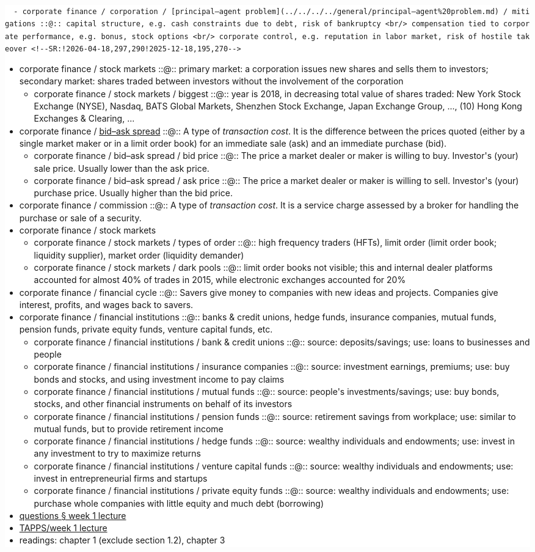       - corporate finance / corporation / [principal–agent problem](../../../../general/principal–agent%20problem.md) / mitigations ::@:: capital structure, e.g. cash constraints due to debt, risk of bankruptcy <br/> compensation tied to corporate performance, e.g. bonus, stock options <br/> corporate control, e.g. reputation in labor market, risk of hostile takeover <!--SR:!2026-04-18,297,290!2025-12-18,195,270-->
  - corporate finance / stock markets ::@:: primary market: a corporation issues new shares and sells them to investors; secondary market: shares traded between investors without the involvement of the corporation 
    - corporate finance / stock markets / biggest ::@:: year is 2018, in decreasing total value of shares traded: New York Stock Exchange (NYSE), Nasdaq, BATS Global Markets, Shenzhen Stock Exchange, Japan Exchange Group, ..., (10) Hong Kong Exchanges & Clearing, ... <!--SR:!2025-12-04,197,270!2026-05-25,334,290-->
  - corporate finance / [bid–ask spread](../../../../general/bid–ask%20spread.md) ::@:: A type of _transaction cost_. It is the difference between the prices quoted (either by a single market maker or in a limit order book) for an immediate sale (ask) and an immediate purchase (bid). 
    - corporate finance / bid–ask spread / bid price ::@:: The price a market dealer or maker is willing to buy. Investor's (your) sale price. Usually lower than the ask price. <!--SR:!2025-11-26,79,290!2026-02-11,279,330-->
    - corporate finance / bid–ask spread / ask price ::@:: The price a market dealer or maker is willing to sell. Investor's (your) purchase price. Usually higher than the bid price. <!--SR:!2026-03-01,284,330!2026-01-26,264,330-->
  - corporate finance / commission ::@:: A type of _transaction cost_. It is a service charge assessed by a broker for handling the purchase or sale of a security. 
  - corporate finance / stock markets
    - corporate finance / stock markets / types of order ::@:: high frequency traders (HFTs), limit order (limit order book; liquidity supplier), market order (liquidity demander) <!--SR:!2026-09-02,416,310!2026-10-19,443,310-->
    - corporate finance / stock markets / dark pools ::@:: limit order books not visible; this and internal dealer platforms accounted for almost 40% of trades in 2015, while electronic exchanges accounted for 20% <!--SR:!2027-09-12,712,330!2026-02-03,272,330-->
  - corporate finance / financial cycle ::@:: Savers give money to companies with new ideas and projects. Companies give interest, profits, and wages back to savers. 
  - corporate finance / financial institutions ::@:: banks & credit unions, hedge funds, insurance companies, mutual funds, pension funds, private equity funds, venture capital funds, etc. 
    - corporate finance / financial institutions / bank & credit unions ::@:: source: deposits/savings; use: loans to businesses and people <!--SR:!2025-10-14,179,310!2025-11-17,194,310-->
    - corporate finance / financial institutions / insurance companies ::@:: source: investment earnings, premiums; use: buy bonds and stocks, and using investment income to pay claims <!--SR:!2026-10-16,440,310!2026-05-14,323,290-->
    - corporate finance / financial institutions / mutual funds ::@:: source: people's investments/savings; use: buy bonds, stocks, and other financial instruments on behalf of its investors <!--SR:!2026-01-26,264,330!2026-04-07,282,290-->
    - corporate finance / financial institutions / pension funds ::@:: source: retirement savings from workplace; use: similar to mutual funds, but to provide retirement income <!--SR:!2026-01-28,266,330!2026-01-27,265,330-->
    - corporate finance / financial institutions / hedge funds ::@:: source: wealthy individuals and endowments; use: invest in any investment to try to maximize returns <!--SR:!2026-02-04,273,330!2026-01-27,265,330-->
    - corporate finance / financial institutions / venture capital funds ::@:: source: wealthy individuals and endowments; use: invest in entrepreneurial firms and startups <!--SR:!2026-03-11,294,330!2026-10-18,442,310-->
    - corporate finance / financial institutions / private equity funds ::@:: source: wealthy individuals and endowments; use: purchase whole companies with little equity and much debt (borrowing) <!--SR:!2026-03-02,285,330!2025-12-17,194,270-->
- [questions § week 1 lecture](questions.md#week%201%20lecture)
- [TAPPS/week 1 lecture](assignments/TAPPS/week%201%20lecture.md)
- readings: chapter 1 (exclude section 1.2), chapter 3
